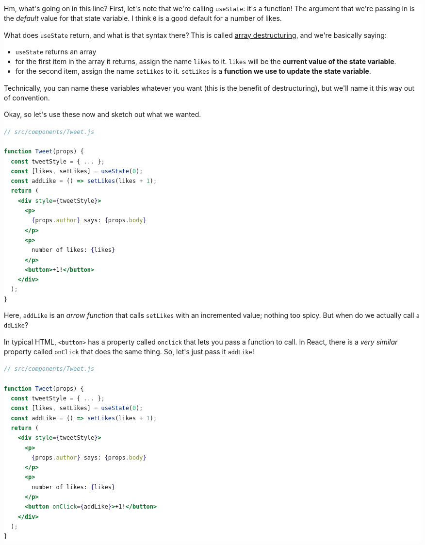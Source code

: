 Hm, what's going on in this line? First, let's note that we're calling `useState`: it's a function! The argument that we're passing in is the *default* value for that state variable. I think `0` is a good default for a number of likes.

What does `useState` return, and what is that syntax there? This is called [array destructuring](https://developer.mozilla.org/en-US/docs/Web/JavaScript/Reference/Operators/Destructuring_assignment), and we're basically saying:

* `useState` returns an array
* for the first item in the array it returns, assign the name `likes` to it. `likes` will be the **current value of the state variable**.
* for the second item, assign the name `setLikes` to it. `setLikes` is a **function we use to update the state variable**.

Technically, you can name these variables whatever you want (this is the benefit of destructuring), but we'll name it this way out of convention.

Okay, so let's use these now and sketch out what we wanted.

```jsx
// src/components/Tweet.js

function Tweet(props) {
  const tweetStyle = { ... };
  const [likes, setLikes] = useState(0);
  const addLike = () => setLikes(likes + 1);
  return (
    <div style={tweetStyle}>
      <p>
        {props.author} says: {props.body}
      </p>
      <p>
        number of likes: {likes}
      </p>
      <button>+1!</button>
    </div>
  );
}
```

Here, `addLike` is an *arrow function* that calls `setLikes` with an incremented value; nothing too spicy. But when do we actually call `addLike`?

In typical HTML, `<button>` has a property called `onclick` that lets you pass a function to call. In React, there is a *very similar* property called `onClick` that does the same thing. So, let's just pass it `addLike`!

```jsx
// src/components/Tweet.js

function Tweet(props) {
  const tweetStyle = { ... };
  const [likes, setLikes] = useState(0);
  const addLike = () => setLikes(likes + 1);
  return (
    <div style={tweetStyle}>
      <p>
        {props.author} says: {props.body}
      </p>
      <p>
        number of likes: {likes}
      </p>
      <button onClick={addLike}>+1!</button>
    </div>
  );
}
```
